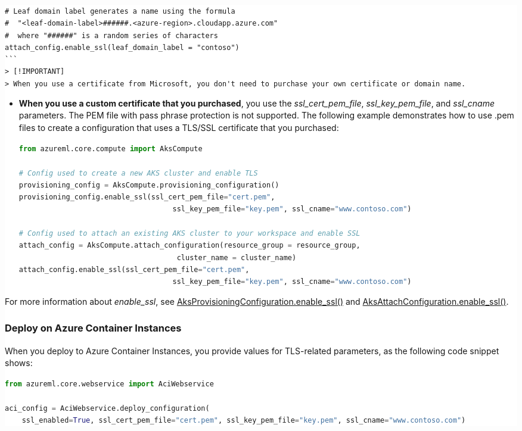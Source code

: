     # Leaf domain label generates a name using the formula
    #  "<leaf-domain-label>######.<azure-region>.cloudapp.azure.com"
    #  where "######" is a random series of characters
    attach_config.enable_ssl(leaf_domain_label = "contoso")
    ```
    > [!IMPORTANT]
    > When you use a certificate from Microsoft, you don't need to purchase your own certificate or domain name.

* **When you use a custom certificate that you purchased**, you use the *ssl_cert_pem_file*, *ssl_key_pem_file*, and *ssl_cname* parameters. The PEM file with pass phrase protection is not supported. The following example demonstrates how to use .pem files to create a configuration that uses a TLS/SSL certificate that you purchased:
 
    ```python
    from azureml.core.compute import AksCompute

    # Config used to create a new AKS cluster and enable TLS
    provisioning_config = AksCompute.provisioning_configuration()
    provisioning_config.enable_ssl(ssl_cert_pem_file="cert.pem",
                                        ssl_key_pem_file="key.pem", ssl_cname="www.contoso.com")

    # Config used to attach an existing AKS cluster to your workspace and enable SSL
    attach_config = AksCompute.attach_configuration(resource_group = resource_group,
                                         cluster_name = cluster_name)
    attach_config.enable_ssl(ssl_cert_pem_file="cert.pem",
                                        ssl_key_pem_file="key.pem", ssl_cname="www.contoso.com")
    ```

For more information about *enable_ssl*, see [AksProvisioningConfiguration.enable_ssl()](/python/api/azureml-core/azureml.core.compute.aks.aksprovisioningconfiguration#enable-ssl-ssl-cname-none--ssl-cert-pem-file-none--ssl-key-pem-file-none--leaf-domain-label-none--overwrite-existing-domain-false-) and [AksAttachConfiguration.enable_ssl()](/python/api/azureml-core/azureml.core.compute.aks.aksattachconfiguration#enable-ssl-ssl-cname-none--ssl-cert-pem-file-none--ssl-key-pem-file-none--leaf-domain-label-none--overwrite-existing-domain-false-).

### Deploy on Azure Container Instances

When you deploy to Azure Container Instances, you provide values for TLS-related parameters, as the following code snippet shows:

```python
from azureml.core.webservice import AciWebservice

aci_config = AciWebservice.deploy_configuration(
    ssl_enabled=True, ssl_cert_pem_file="cert.pem", ssl_key_pem_file="key.pem", ssl_cname="www.contoso.com")
```
